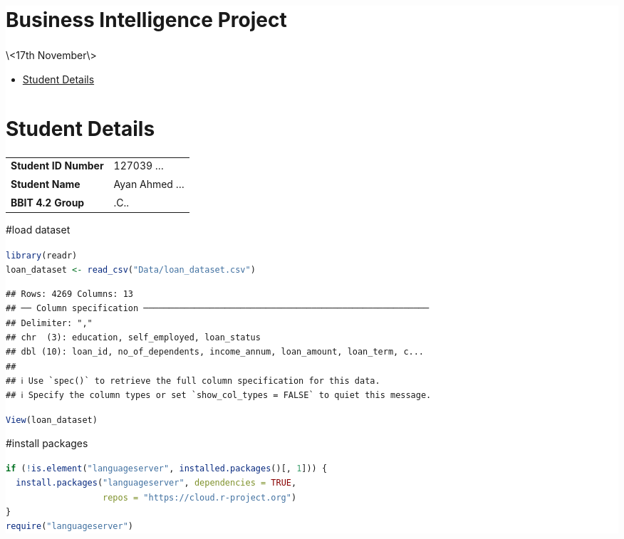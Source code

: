Business Intelligence Project
================
<Ayan Ahmed>
\<17th November\>

- [Student Details](#student-details)

# Student Details

|                       |              |
|-----------------------|--------------|
| **Student ID Number** | 127039 …     |
| **Student Name**      | Ayan Ahmed … |
| **BBIT 4.2 Group**    | .C..         |

\#load dataset

``` r
library(readr)
loan_dataset <- read_csv("Data/loan_dataset.csv")
```

    ## Rows: 4269 Columns: 13
    ## ── Column specification ────────────────────────────────────────────────────────
    ## Delimiter: ","
    ## chr  (3): education, self_employed, loan_status
    ## dbl (10): loan_id, no_of_dependents, income_annum, loan_amount, loan_term, c...
    ## 
    ## ℹ Use `spec()` to retrieve the full column specification for this data.
    ## ℹ Specify the column types or set `show_col_types = FALSE` to quiet this message.

``` r
View(loan_dataset)
```

\#install packages

``` r
if (!is.element("languageserver", installed.packages()[, 1])) {
  install.packages("languageserver", dependencies = TRUE,
                   repos = "https://cloud.r-project.org")
}
require("languageserver")
```
